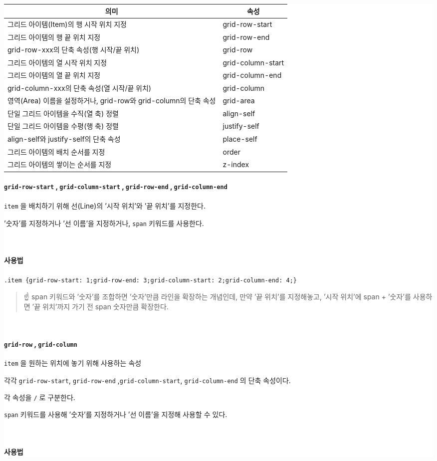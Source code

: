 | 의미                                                             | 속성              |
| ---------------------------------------------------------------- | ----------------- |
| 그리드 아이템(Item)의 행 시작 위치 지정                          | grid-row-start    |
| 그리드 아이템의 행 끝 위치 지정                                  | grid-row-end      |
| grid-row-xxx의 단축 속성(행 시작/끝 위치)                        | grid-row          |
| 그리드 아이템의 열 시작 위치 지정                                | grid-column-start |
| 그리드 아이템의 열 끝 위치 지정                                  | grid-column-end   |
| grid-column-xxx의 단축 속성(열 시작/끝 위치)                     | grid-column       |
| 영역(Area) 이름을 설정하거나, grid-row와 grid-column의 단축 속성 | grid-area         |
| 단일 그리드 아이템을 수직(열 축) 정렬                            | align-self        |
| 단일 그리드 아이템을 수평(행 축) 정렬                            | justify-self      |
| align-self와 justify-self의 단축 속성                            | place-self        |
| 그리드 아이템의 배치 순서를 지정                                 | order             |
| 그리드 아이템의 쌓이는 순서를 지정                               | z-index           |

#### `grid-row-start` , `grid-column-start` , `grid-row-end` , `grid-column-end`

`item` 을 배치하기 위해 선(Line)의 ’시작 위치’와 ’끝 위치’를 지정한다.

’숫자’를 지정하거나 ’선 이름’을 지정하거나, `span` 키워드를 사용한다.

<br/>

#### 사용법

```plain text
.item {grid-row-start: 1;grid-row-end: 3;grid-column-start: 2;grid-column-end: 4;}
```

> ☝️ span 키워드와 ’숫자’를 조합하면 ’숫자’만큼 라인을 확장하는 개념인데, 만약 ’끝 위치’를 지정해놓고, ’시작 위치’에 span + ’숫자’를 사용하면 ’끝 위치’까지 가기 전 span 숫자만큼 확장한다.

<br/>

#### `grid-row` , `grid-column`

`item` 을 원하는 위치에 놓기 위해 사용하는 속성

각각 `grid-row-start`, `grid-row-end` ,`grid-column-start`, `grid-column-end` 의 단축 속성이다.

각 속성을 `/` 로 구분한다.

`span` 키워드를 사용해 ’숫자’를 지정하거나 ’선 이름’을 지정해 사용할 수 있다.

<br/>

#### 사용법
